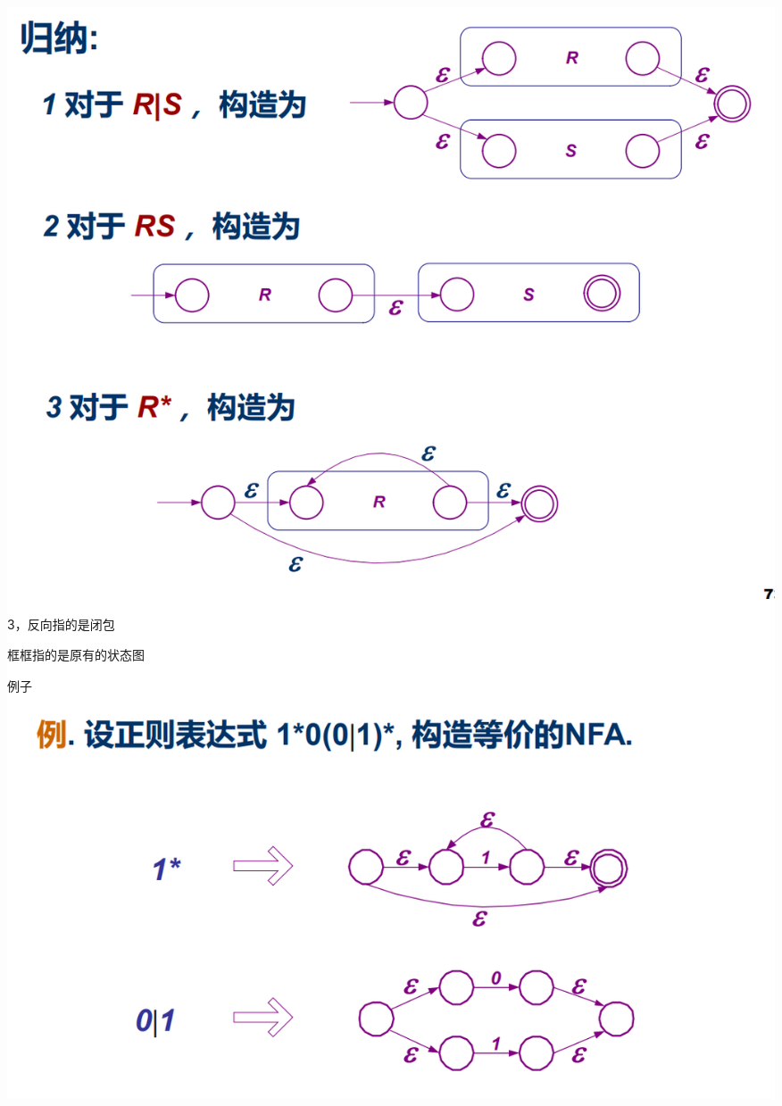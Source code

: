 ![image-20210930104301090](ch3词法分析.assets/image-20210930104301090.png)

3，反向指的是闭包

框框指的是原有的状态图

例子

![image-20210930104513489](ch3词法分析.assets/image-20210930104513489.png)
